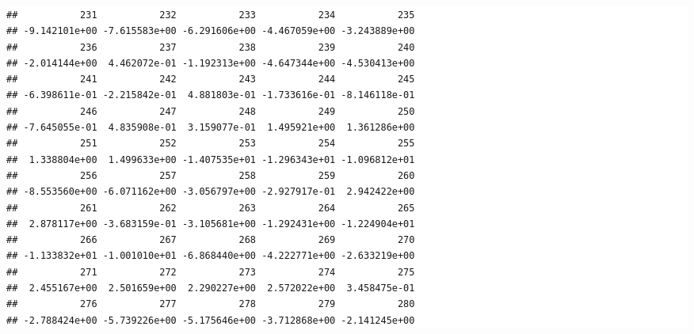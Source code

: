     ##           231           232           233           234           235 
    ## -9.142101e+00 -7.615583e+00 -6.291606e+00 -4.467059e+00 -3.243889e+00 
    ##           236           237           238           239           240 
    ## -2.014144e+00  4.462072e-01 -1.192313e+00 -4.647344e+00 -4.530413e+00 
    ##           241           242           243           244           245 
    ## -6.398611e-01 -2.215842e-01  4.881803e-01 -1.733616e-01 -8.146118e-01 
    ##           246           247           248           249           250 
    ## -7.645055e-01  4.835908e-01  3.159077e-01  1.495921e+00  1.361286e+00 
    ##           251           252           253           254           255 
    ##  1.338804e+00  1.499633e+00 -1.407535e+01 -1.296343e+01 -1.096812e+01 
    ##           256           257           258           259           260 
    ## -8.553560e+00 -6.071162e+00 -3.056797e+00 -2.927917e-01  2.942422e+00 
    ##           261           262           263           264           265 
    ##  2.878117e+00 -3.683159e-01 -3.105681e+00 -1.292431e+00 -1.224904e+01 
    ##           266           267           268           269           270 
    ## -1.133832e+01 -1.001010e+01 -6.868440e+00 -4.222771e+00 -2.633219e+00 
    ##           271           272           273           274           275 
    ##  2.455167e+00  2.501659e+00  2.290227e+00  2.572022e+00  3.458475e-01 
    ##           276           277           278           279           280 
    ## -2.788424e+00 -5.739226e+00 -5.175646e+00 -3.712868e+00 -2.141245e+00 